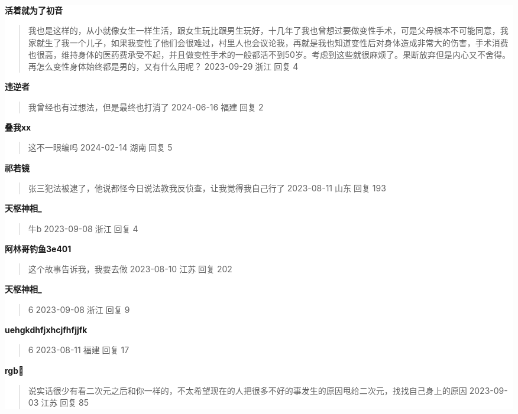 **活着就为了初音**
> 我也是这样的，从小就像女生一样生活，跟女生玩比跟男生玩好，十几年了我也曾想过要做变性手术，可是父母根本不可能同意，我家就生了我一个儿子，如果我变性了他们会很难过，村里人也会议论我，再就是我也知道变性后对身体造成非常大的伤害，手术消费也很高，维持身体的医药费承受不起，并且做变性手术的一般都活不到50岁。考虑到这些就很麻烦了。果断放弃但是内心又不舍得。再怎么变性身体始终都是男的，又有什么用呢？
> 2023-09-29
> 浙江
> 回复 4

**违逆者**
> 我曾经也有过想法，但是最终也打消了
> 2024-06-16
> 福建
> 回复 2

**叠我xx**
> 这不一眼编吗
> 2024-02-14
> 湖南
> 回复 5

**祁若镜**
> 张三犯法被逮了，他说都怪今日说法教我反侦查，让我觉得我自己行了
> 2023-08-11
> 山东
> 回复 193

**天枢神相_**
> 牛b
> 2023-09-08
> 浙江
> 回复 4

**阿林哥钓鱼3e401**
> 这个故事告诉我，我要去做
> 2023-08-10
> 江苏
> 回复 202

**天枢神相_**
> 6
> 2023-09-08
> 浙江
> 回复 9

**uehgkdhfjxhcjfhfjjfk**
> 6
> 2023-08-11
> 福建
> 回复 17

**rgb💜**
> 说实话很少有看二次元之后和你一样的，不太希望现在的人把很多不好的事发生的原因甩给二次元，找找自己身上的原因
> 2023-09-03
> 江苏
> 回复 85
